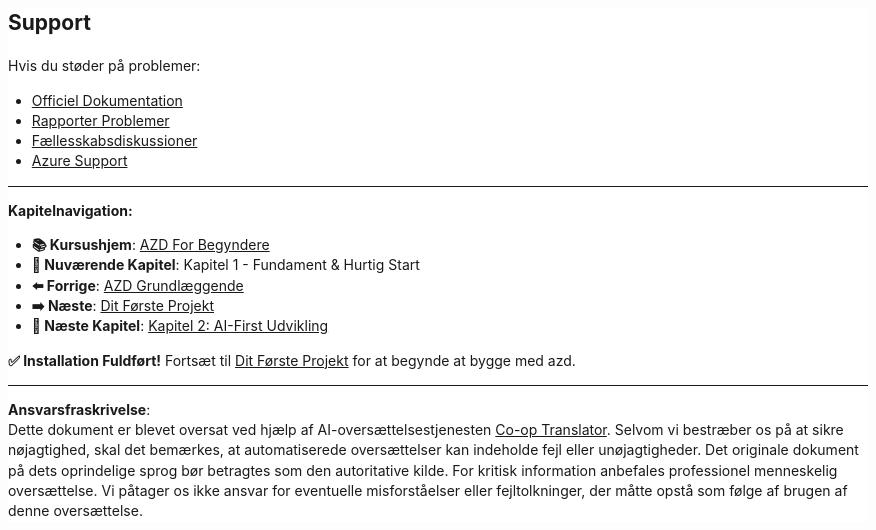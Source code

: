## Support

Hvis du støder på problemer:
- [Officiel Dokumentation](https://learn.microsoft.com/en-us/azure/developer/azure-developer-cli/)
- [Rapporter Problemer](https://github.com/Azure/azure-dev/issues)
- [Fællesskabsdiskussioner](https://github.com/Azure/azure-dev/discussions)
- [Azure Support](https://azure.microsoft.com/support/)

---

**Kapitelnavigation:**
- **📚 Kursushjem**: [AZD For Begyndere](../../README.md)
- **📖 Nuværende Kapitel**: Kapitel 1 - Fundament & Hurtig Start
- **⬅️ Forrige**: [AZD Grundlæggende](azd-basics.md) 
- **➡️ Næste**: [Dit Første Projekt](first-project.md)
- **🚀 Næste Kapitel**: [Kapitel 2: AI-First Udvikling](../ai-foundry/azure-ai-foundry-integration.md)

**✅ Installation Fuldført!** Fortsæt til [Dit Første Projekt](first-project.md) for at begynde at bygge med azd.

---

**Ansvarsfraskrivelse**:  
Dette dokument er blevet oversat ved hjælp af AI-oversættelsestjenesten [Co-op Translator](https://github.com/Azure/co-op-translator). Selvom vi bestræber os på at sikre nøjagtighed, skal det bemærkes, at automatiserede oversættelser kan indeholde fejl eller unøjagtigheder. Det originale dokument på dets oprindelige sprog bør betragtes som den autoritative kilde. For kritisk information anbefales professionel menneskelig oversættelse. Vi påtager os ikke ansvar for eventuelle misforståelser eller fejltolkninger, der måtte opstå som følge af brugen af denne oversættelse.
